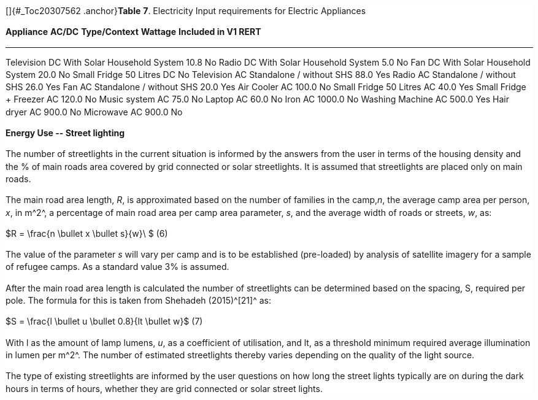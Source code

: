 []{#_Toc20307562 .anchor}**Table** **7**. Electricity Input requirements
for Electric Appliances

  **Appliance**            **AC/DC**   **Type/Context**              **Wattage**   **Included in V1 RERT**
  ------------------------ ----------- ----------------------------- ------------- -------------------------
  Television               DC          With Solar Household System   10.8          No
  Radio                    DC          With Solar Household System   5.0           No
  Fan                      DC          With Solar Household System   20.0          No
  Small Fridge 50 Litres   DC                                                      No
  Television               AC          Standalone / without SHS      88.0          Yes
  Radio                    AC          Standalone / without SHS      26.0          Yes
  Fan                      AC          Standalone / without SHS      20.0          Yes
  Air Cooler               AC                                        100.0         No
  Small Fridge 50 Litres   AC                                        40.0          Yes
  Small Fridge + Freezer   AC                                        120.0         No
  Music system             AC                                        75.0          No
  Laptop                   AC                                        60.0          No
  Iron                     AC                                        1000.0        No
  Washing Machine          AC                                        500.0         Yes
  Hair dryer               AC                                        900.0         No
  Microwave                AC                                        900.0         No

**Energy Use -- Street lighting**

The number of streetlights in the current situation is informed by the
answers from the user in terms of the housing density and the % of main
roads area covered by grid connected or solar streetlights. It is
assumed that streetlights are placed only on main roads.

The main road area length, $R$, is approximated based on the number of
families in the camp,$n$, the average camp area per person, $x$, in
m^2^, a percentage of main road area per camp area parameter, $s$, and
the average width of roads or streets, $w$, as:

$R = \frac{n \bullet x \bullet s}{w}\ $ (6)

The value of the parameter $s$ will vary per camp and is to be
established (pre-loaded) by analysis of satellite imagery for a sample
of refugee camps. As a standard value 3% is assumed.

After the main road area length is calculated the number of streetlights
can be determined based on the spacing,$\text{\ S}$, required per pole.
The formula for this is taken from Shehadeh (2015)^\[21\]^ as:

$S = \frac{l \bullet u \bullet 0.8}{lt \bullet w}$ (7)

With$\text{\ l}$ as the amount of lamp lumens,$\ u,$ as a coefficient of
utilisation, and$\text{\ lt}$, as a threshold minimum required average
illumination in lumen per m^2^. The number of estimated streetlights
thereby varies depending on the quality of the light source.

The type of existing streetlights are informed by the user questions on
how long the street lights typically are on during the dark hours in
terms of hours, whether they are grid connected or solar street lights.


[^1]: Internal calculations
[^2]: <https://www.renewables.ninja/>
[^3]: https://hapit.shinyapps.io/HAPIT/